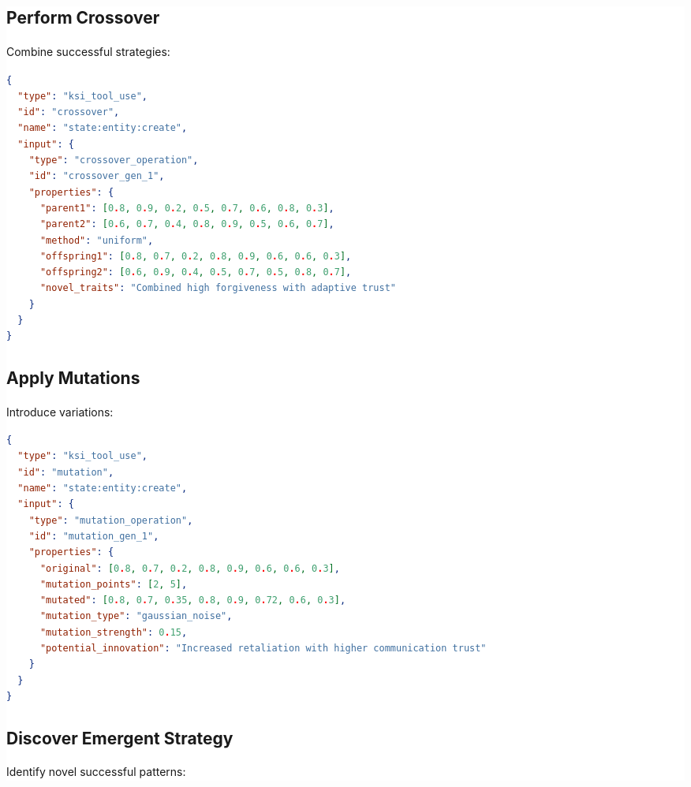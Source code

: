 ## Perform Crossover

Combine successful strategies:

```json
{
  "type": "ksi_tool_use",
  "id": "crossover",
  "name": "state:entity:create",
  "input": {
    "type": "crossover_operation",
    "id": "crossover_gen_1",
    "properties": {
      "parent1": [0.8, 0.9, 0.2, 0.5, 0.7, 0.6, 0.8, 0.3],
      "parent2": [0.6, 0.7, 0.4, 0.8, 0.9, 0.5, 0.6, 0.7],
      "method": "uniform",
      "offspring1": [0.8, 0.7, 0.2, 0.8, 0.9, 0.6, 0.6, 0.3],
      "offspring2": [0.6, 0.9, 0.4, 0.5, 0.7, 0.5, 0.8, 0.7],
      "novel_traits": "Combined high forgiveness with adaptive trust"
    }
  }
}
```

## Apply Mutations

Introduce variations:

```json
{
  "type": "ksi_tool_use",
  "id": "mutation",
  "name": "state:entity:create",
  "input": {
    "type": "mutation_operation",
    "id": "mutation_gen_1",
    "properties": {
      "original": [0.8, 0.7, 0.2, 0.8, 0.9, 0.6, 0.6, 0.3],
      "mutation_points": [2, 5],
      "mutated": [0.8, 0.7, 0.35, 0.8, 0.9, 0.72, 0.6, 0.3],
      "mutation_type": "gaussian_noise",
      "mutation_strength": 0.15,
      "potential_innovation": "Increased retaliation with higher communication trust"
    }
  }
}
```

## Discover Emergent Strategy

Identify novel successful patterns:
